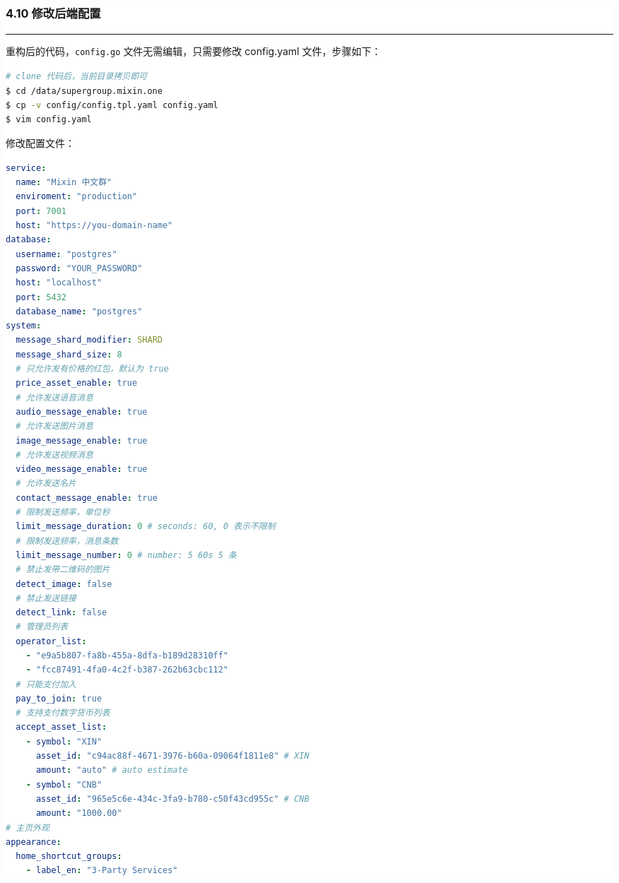 ### 4.10 修改后端配置
***

重构后的代码，`config.go` 文件无需编辑，只需要修改 config.yaml 文件，步骤如下：

``` bash
# clone 代码后，当前目录拷贝即可
$ cd /data/supergroup.mixin.one
$ cp -v config/config.tpl.yaml config.yaml
$ vim config.yaml
```

修改配置文件：

``` yaml
service:
  name: "Mixin 中文群"
  enviroment: "production"
  port: 7001
  host: "https://you-domain-name"
database:
  username: "postgres"
  password: "YOUR_PASSWORD"
  host: "localhost"
  port: 5432
  database_name: "postgres"
system:
  message_shard_modifier: SHARD
  message_shard_size: 8
  # 只允许发有价格的红包，默认为 true
  price_asset_enable: true
  # 允许发送语音消息
  audio_message_enable: true
  # 允许发送图片消息
  image_message_enable: true
  # 允许发送视频消息
  video_message_enable: true
  # 允许发送名片
  contact_message_enable: true
  # 限制发送频率，单位秒
  limit_message_duration: 0 # seconds: 60, 0 表示不限制
  # 限制发送频率，消息条数
  limit_message_number: 0 # number: 5 60s 5 条
  # 禁止发带二维码的图片
  detect_image: false
  # 禁止发送链接
  detect_link: false
  # 管理员列表
  operator_list:
    - "e9a5b807-fa8b-455a-8dfa-b189d28310ff"
    - "fcc87491-4fa0-4c2f-b387-262b63cbc112"
  # 只能支付加入
  pay_to_join: true
  # 支持支付数字货币列表
  accept_asset_list:
    - symbol: "XIN"
      asset_id: "c94ac88f-4671-3976-b60a-09064f1811e8" # XIN
      amount: "auto" # auto estimate
    - symbol: "CNB"
      asset_id: "965e5c6e-434c-3fa9-b780-c50f43cd955c" # CNB
      amount: "1000.00"
# 主页外观
appearance:
  home_shortcut_groups:
    - label_en: "3-Party Services"
```